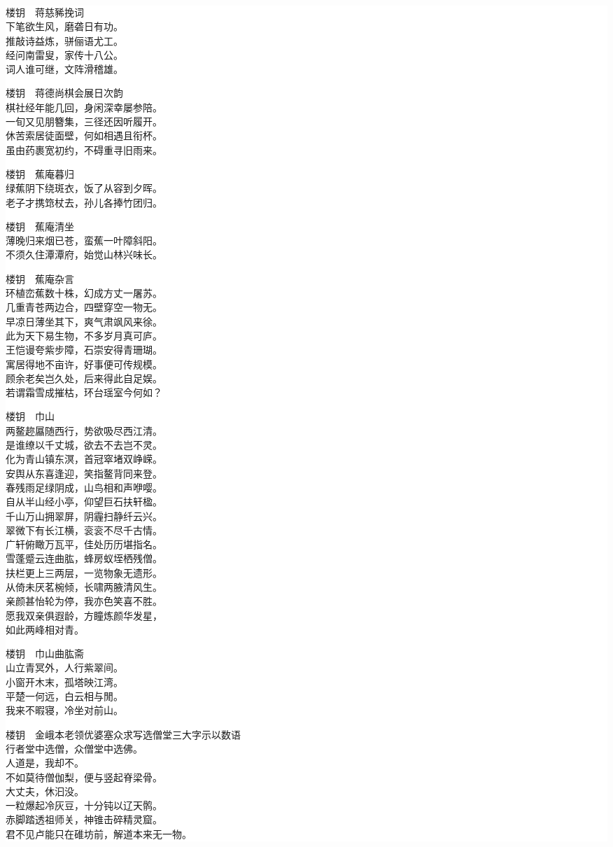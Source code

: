 楼钥　蒋慈豨挽词  
下笔欲生风，磨砻日有功。  
推敲诗益炼，骈俪语尤工。  
经问南雷叟，家传十八公。  
词人谁可继，文阵滑稽雄。  

楼钥　蒋德尚棋会展日次韵  
棋社经年能几回，身闲深幸屡参陪。  
一旬又见朋簪集，三径还因听履开。  
休苦索居徒面壁，何如相遇且衔杯。  
虽由药裹宽初约，不碍重寻旧雨来。  

楼钥　蕉庵暮归  
绿蕉阴下绕斑衣，饭了从容到夕晖。  
老子才携筇杖去，孙儿各捧竹团归。  

楼钥　蕉庵清坐  
薄晚归来烟已苍，蛮蕉一叶障斜阳。  
不须久住潭潭府，始觉山林兴味长。  

楼钥　蕉庵杂言  
环植峦蕉数十株，幻成方丈一屠苏。  
几重青苍两边合，四壁穿空一物无。  
早凉日薄坐其下，爽气肃飒风来徐。  
此为天下易生物，不多岁月真可庐。  
王恺谩夸紫步障，石崇安得青珊瑚。  
寓居得地不亩许，好事便可传规模。  
顾余老矣岂久处，后来得此自足娱。  
若谓霜雪成摧枯，环台瑶室今何如？  

楼钥　巾山  
两鳌趂屭随西行，势欲吸尽西江清。  
是谁缭以千丈城，欲去不去岂不灵。  
化为青山镇东溟，首冠窣堵双峥嵘。  
安舆从东喜逢迎，笑指鳌背同来登。  
春残雨足绿阴成，山鸟相和声咿嘤。  
自从半山经小亭，仰望巨石扶轩楹。  
千山万山拥翠屏，阴霾扫静纤云兴。  
翠微下有长江横，衮衮不尽千古情。  
广轩俯瞰万瓦平，佳处历历堪指名。  
雪蓬蹙云连曲肱，蜂房蚁垤栖残僧。  
扶栏更上三两层，一览物象无遗形。  
从倚未厌茗椀倾，长啸两腋清风生。  
亲颜甚怡轮为停，我亦色笑喜不胜。  
愿我双亲俱遐龄，方瞳炼颜华发星，  
如此两峰相对青。  

楼钥　巾山曲肱斋  
山立青冥外，人行紫翠间。  
小窗开木末，孤塔映江湾。  
平楚一何远，白云相与閒。  
我来不暇寝，冷坐对前山。  

楼钥　金峨本老领优婆塞众求写选僧堂三大字示以数语  
行者堂中选僧，众僧堂中选佛。  
人道是，我却不。  
不如莫待僧伽梨，便与竖起脊梁骨。  
大丈夫，休汩没。  
一粒爆起冷灰豆，十分钝以辽天鹘。  
赤脚踏透祖师关，神锥击碎精灵窟。  
君不见卢能只在碓坊前，解道本来无一物。  
